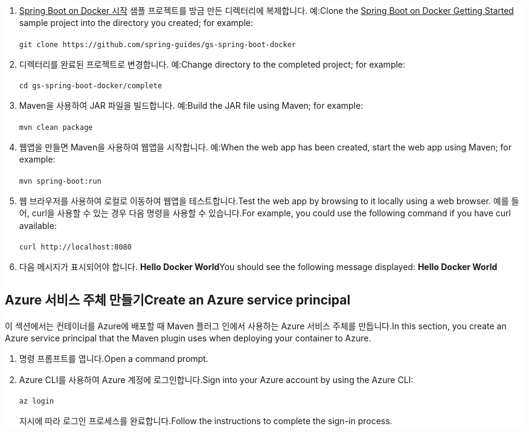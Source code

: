 1. <span data-ttu-id="59a3a-122">[Spring Boot on Docker 시작] 샘플 프로젝트를 방금 만든 디렉터리에 복제합니다. 예:</span><span class="sxs-lookup"><span data-stu-id="59a3a-122">Clone the [Spring Boot on Docker Getting Started] sample project into the directory you created; for example:</span></span>
   ```shell
   git clone https://github.com/spring-guides/gs-spring-boot-docker
   ```

1. <span data-ttu-id="59a3a-123">디렉터리를 완료된 프로젝트로 변경합니다. 예:</span><span class="sxs-lookup"><span data-stu-id="59a3a-123">Change directory to the completed project; for example:</span></span>
   ```shell
   cd gs-spring-boot-docker/complete
   ```

1. <span data-ttu-id="59a3a-124">Maven을 사용하여 JAR 파일을 빌드합니다. 예:</span><span class="sxs-lookup"><span data-stu-id="59a3a-124">Build the JAR file using Maven; for example:</span></span>
   ```shell
   mvn clean package
   ```

1. <span data-ttu-id="59a3a-125">웹앱을 만들면 Maven을 사용하여 웹앱을 시작합니다. 예:</span><span class="sxs-lookup"><span data-stu-id="59a3a-125">When the web app has been created, start the web app using Maven; for example:</span></span>
   ```shell
   mvn spring-boot:run
   ```

1. <span data-ttu-id="59a3a-126">웹 브라우저를 사용하여 로컬로 이동하여 웹앱을 테스트합니다.</span><span class="sxs-lookup"><span data-stu-id="59a3a-126">Test the web app by browsing to it locally using a web browser.</span></span> <span data-ttu-id="59a3a-127">예를 들어, curl을 사용할 수 있는 경우 다음 명령을 사용할 수 있습니다.</span><span class="sxs-lookup"><span data-stu-id="59a3a-127">For example, you could use the following command if you have curl available:</span></span>
   ```shell
   curl http://localhost:8080
   ```

1. <span data-ttu-id="59a3a-128">다음 메시지가 표시되어야 합니다. **Hello Docker World**</span><span class="sxs-lookup"><span data-stu-id="59a3a-128">You should see the following message displayed: **Hello Docker World**</span></span>

## <a name="create-an-azure-service-principal"></a><span data-ttu-id="59a3a-129">Azure 서비스 주체 만들기</span><span class="sxs-lookup"><span data-stu-id="59a3a-129">Create an Azure service principal</span></span>

<span data-ttu-id="59a3a-130">이 섹션에서는 컨테이너를 Azure에 배포할 때 Maven 플러그 인에서 사용하는 Azure 서비스 주체를 만듭니다.</span><span class="sxs-lookup"><span data-stu-id="59a3a-130">In this section, you create an Azure service principal that the Maven plugin uses when deploying your container to Azure.</span></span>

1. <span data-ttu-id="59a3a-131">명령 프롬프트를 엽니다.</span><span class="sxs-lookup"><span data-stu-id="59a3a-131">Open a command prompt.</span></span>

2. <span data-ttu-id="59a3a-132">Azure CLI를 사용하여 Azure 계정에 로그인합니다.</span><span class="sxs-lookup"><span data-stu-id="59a3a-132">Sign into your Azure account by using the Azure CLI:</span></span>
   ```shell
   az login
   ```
   <span data-ttu-id="59a3a-133">지시에 따라 로그인 프로세스를 완료합니다.</span><span class="sxs-lookup"><span data-stu-id="59a3a-133">Follow the instructions to complete the sign-in process.</span></span>


[Azure CLI(명령줄 인터페이스)]: /cli/azure/overview
[Azure Command-Line Interface (CLI)]: /cli/azure/overview
[Java 개발자용 Azure]: /java/azure/
[Azure for Java Developers]: /java/azure/
[Azure Portal]: https://portal.azure.com/
[Azure portal]: https://portal.azure.com/
[Docker]: https://www.docker.com/
[Maven의 Docker 플러그 인]: https://github.com/spotify/docker-maven-plugin
[Docker plugin for Maven]: https://github.com/spotify/docker-maven-plugin
[체험판 Azure 계정]: https://azure.microsoft.com/pricing/free-trial/
[free Azure account]: https://azure.microsoft.com/pricing/free-trial/
[Git]: https://github.com/
[Azure DevOps 및 Java 사용하기]: /azure/devops/
[Working with Azure DevOps and Java]: /azure/devops/
[Maven]: http://maven.apache.org/
[MSDN 구독자 혜택]: https://azure.microsoft.com/pricing/member-offers/msdn-benefits-details/
[MSDN subscriber benefits]: https://azure.microsoft.com/pricing/member-offers/msdn-benefits-details/
[Spring Boot]: http://projects.spring.io/spring-boot/
[Spring Boot on Docker 시작]: https://github.com/spring-guides/gs-spring-boot-docker
[Spring Boot on Docker Getting Started]: https://github.com/spring-guides/gs-spring-boot-docker
[Spring Framework]: https://spring.io/
[Azure Web Apps의 Maven 플러그 인]: https://github.com/Microsoft/azure-maven-plugins/tree/master/azure-webapp-maven-plugin
[Maven Plugin for Azure Web Apps]: https://github.com/Microsoft/azure-maven-plugins/tree/master/azure-webapp-maven-plugin
[Java Development Kit (JDK)]: https://aka.ms/azure-jdks
[AP01]: ./media/deploy-containerized-spring-boot-java-app-with-maven-plugin/AP01.png
[AP02]: ./media/deploy-containerized-spring-boot-java-app-with-maven-plugin/AP02.png